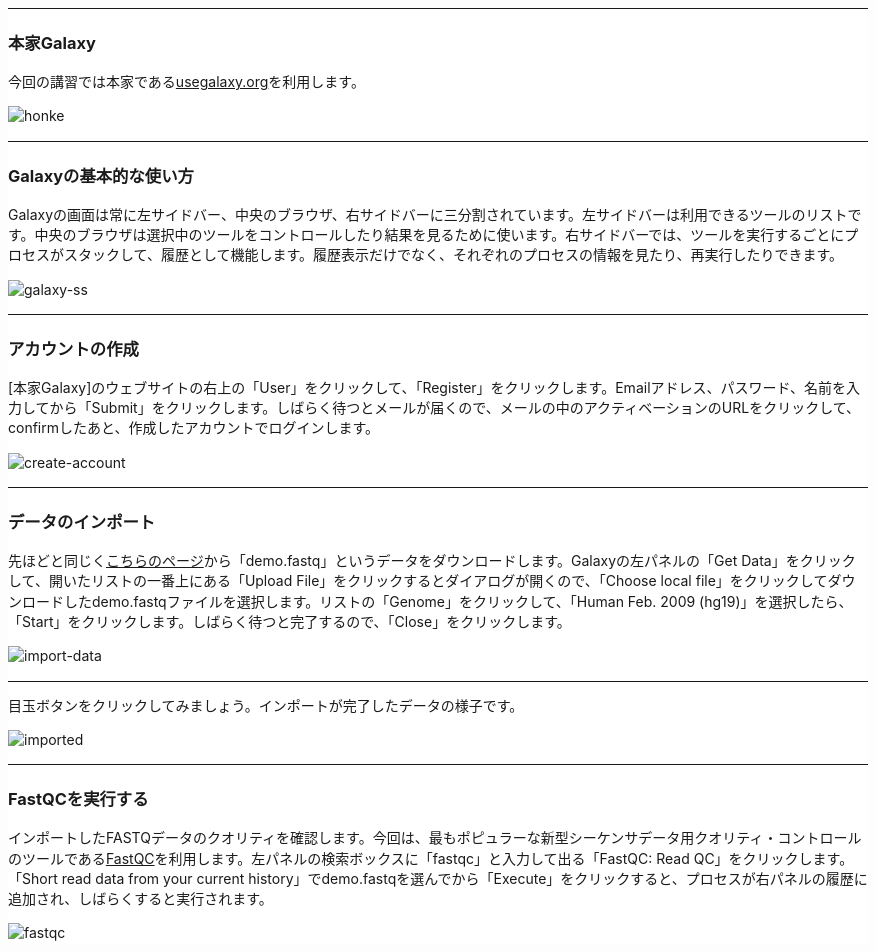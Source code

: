 ----

### 本家Galaxy

今回の講習では本家である[usegalaxy.org](https://usegalaxy.org)を利用します。

![honke](http://gyazo.com/9fde98c4f2f9f271aeddc6697fc30b81.png)

----

### Galaxyの基本的な使い方

Galaxyの画面は常に左サイドバー、中央のブラウザ、右サイドバーに三分割されています。左サイドバーは利用できるツールのリストです。中央のブラウザは選択中のツールをコントロールしたり結果を見るために使います。右サイドバーでは、ツールを実行するごとにプロセスがスタックして、履歴として機能します。履歴表示だけでなく、それぞれのプロセスの情報を見たり、再実行したりできます。

![galaxy-ss](http://gyazo.com/2e7c840ca43c4aacfec29c1cfd7809d6.png)

----

### アカウントの作成

[本家Galaxy]のウェブサイトの右上の「User」をクリックして、「Register」をクリックします。Emailアドレス、パスワード、名前を入力してから「Submit」をクリックします。しばらく待つとメールが届くので、メールの中のアクティベーションのURLをクリックして、confirmしたあと、作成したアカウントでログインします。

![create-account](http://gyazo.com/0a94312f2302baff73fc133f5db3170b.png)

----

### データのインポート

先ほどと同じく[こちらのページ](https://www.dropbox.com/sh/vj019i2zwf653t3/AADhYOSz3HRi2GBlDFH_0Sn2a?dl=0)から「demo.fastq」というデータをダウンロードします。Galaxyの左パネルの「Get Data」をクリックして、開いたリストの一番上にある「Upload File」をクリックするとダイアログが開くので、「Choose local file」をクリックしてダウンロードしたdemo.fastqファイルを選択します。リストの「Genome」をクリックして、「Human Feb. 2009 (hg19)」を選択したら、「Start」をクリックします。しばらく待つと完了するので、「Close」をクリックします。

![import-data](http://gyazo.com/baef9e108d341998b57e920bad879a5b.png)

----

目玉ボタンをクリックしてみましょう。インポートが完了したデータの様子です。

![imported](http://gyazo.com/e4ccd26ba42ae96206c75f5a31a59a48.png)

----

### FastQCを実行する

インポートしたFASTQデータのクオリティを確認します。今回は、最もポピュラーな新型シーケンサデータ用クオリティ・コントロールのツールである[FastQC](http://www.bioinformatics.babraham.ac.uk/projects/fastqc/)を利用します。左パネルの検索ボックスに「fastqc」と入力して出る「FastQC: Read QC」をクリックします。「Short read data from your current history」でdemo.fastqを選んでから「Execute」をクリックすると、プロセスが右パネルの履歴に追加され、しばらくすると実行されます。

![fastqc](http://gyazo.com/3285d55b88827aba4d2949eafbc0de54.png)
